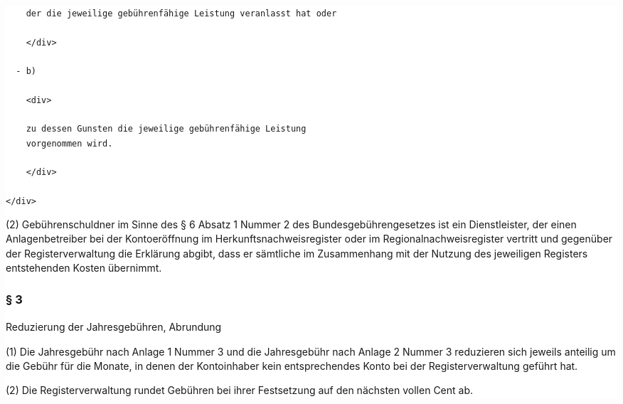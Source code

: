         der die jeweilige gebührenfähige Leistung veranlasst hat oder
        
        </div>
    
      - b)
        
        <div>
        
        zu dessen Gunsten die jeweilige gebührenfähige Leistung
        vorgenommen wird.
        
        </div>
    
    </div>

</div>

<div class="jurAbsatz">

(2) Gebührenschuldner im Sinne des § 6 Absatz 1 Nummer 2 des
Bundesgebührengesetzes ist ein Dienstleister, der einen
Anlagenbetreiber bei der Kontoeröffnung im Herkunftsnachweisregister
oder im Regionalnachweisregister vertritt und gegenüber der
Registerverwaltung die Erklärung abgibt, dass er sämtliche im
Zusammenhang mit der Nutzung des jeweiligen Registers entstehenden
Kosten übernimmt.

</div>

</div>

</div>

</div>

<span id="BJNR270300012BJNE000500118.html"></span>

### § 3  
Reduzierung der Jahresgebühren, Abrundung

<div>

<div class="jnhtml">

<div>

<div class="jurAbsatz">

(1) Die Jahresgebühr nach Anlage 1 Nummer 3 und die Jahresgebühr nach
Anlage 2 Nummer 3 reduzieren sich jeweils anteilig um die Gebühr für die
Monate, in denen der Kontoinhaber kein entsprechendes Konto bei der
Registerverwaltung geführt hat.

</div>

<div class="jurAbsatz">

(2) Die Registerverwaltung rundet Gebühren bei ihrer Festsetzung auf den
nächsten vollen Cent ab.

</div>
